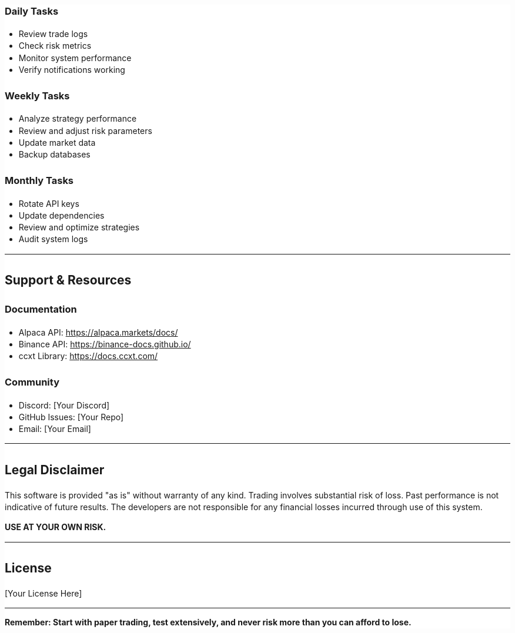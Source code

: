 ### Daily Tasks

- Review trade logs
- Check risk metrics
- Monitor system performance
- Verify notifications working

### Weekly Tasks

- Analyze strategy performance
- Review and adjust risk parameters
- Update market data
- Backup databases

### Monthly Tasks

- Rotate API keys
- Update dependencies
- Review and optimize strategies
- Audit system logs

---

## Support & Resources

### Documentation

- Alpaca API: https://alpaca.markets/docs/
- Binance API: https://binance-docs.github.io/
- ccxt Library: https://docs.ccxt.com/

### Community

- Discord: [Your Discord]
- GitHub Issues: [Your Repo]
- Email: [Your Email]

---

## Legal Disclaimer

This software is provided "as is" without warranty of any kind. Trading involves substantial risk of loss. Past performance is not indicative of future results. The developers are not responsible for any financial losses incurred through use of this system.

**USE AT YOUR OWN RISK.**

---

## License

[Your License Here]

---

**Remember: Start with paper trading, test extensively, and never risk more than you can afford to lose.**

